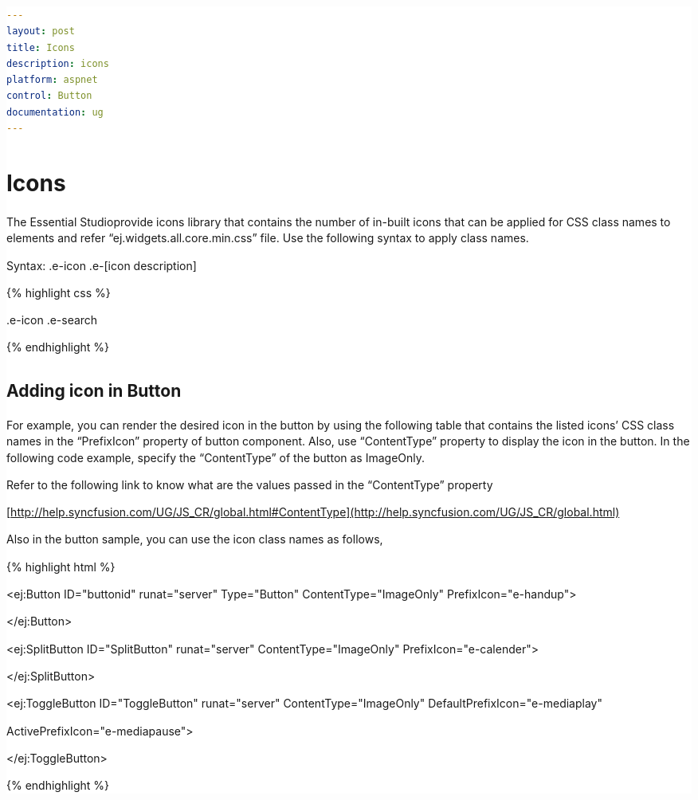 ```yaml
---
layout: post
title: Icons
description: icons
platform: aspnet
control: Button
documentation: ug
---
```


# Icons

The Essential Studioprovide icons library that contains the number of in-built icons that can be applied for CSS class names to elements and refer “ej.widgets.all.core.min.css” file. Use the following syntax to apply class names.

Syntax: .e-icon .e-[icon description]

{% highlight css %}

.e-icon .e-search



{% endhighlight %}

## Adding icon in Button

For example, you can render the desired icon in the button by using the following table that contains the listed icons’ CSS class names in the “PrefixIcon” property of button component. Also, use “ContentType” property to display the icon in the button. In the following code example, specify the “ContentType” of the button as ImageOnly.    

Refer to the following link to know what are the values passed in the “ContentType” property

[http://help.syncfusion.com/UG/JS_CR/global.html#ContentType](http://help.syncfusion.com/UG/JS_CR/global.html)

Also in the button sample, you can use the icon class names as follows,

{% highlight html %}

<ej:Button ID="buttonid" runat="server" Type="Button" ContentType="ImageOnly" PrefixIcon="e-handup">

</ej:Button>

<ej:SplitButton ID="SplitButton" runat="server" ContentType="ImageOnly" PrefixIcon="e-calender">

</ej:SplitButton>

<ej:ToggleButton ID="ToggleButton" runat="server" ContentType="ImageOnly" DefaultPrefixIcon="e-mediaplay"

ActivePrefixIcon="e-mediapause">

</ej:ToggleButton>



{% endhighlight %}
